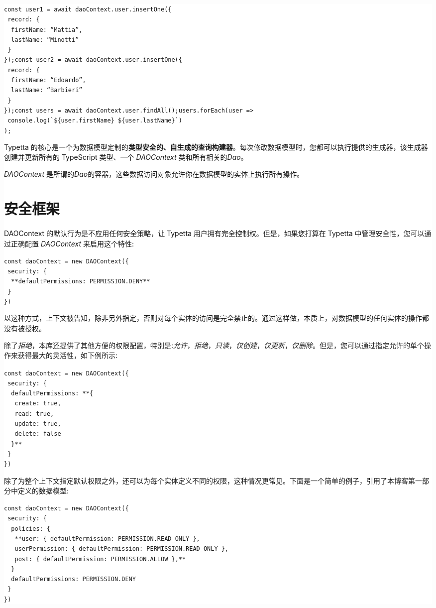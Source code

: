 ```
const user1 = await daoContext.user.insertOne({
 record: {
  firstName: “Mattia”,
  lastName: “Minotti”
 }
});const user2 = await daoContext.user.insertOne({
 record: {
  firstName: “Edoardo”,
  lastName: “Barbieri”
 }
});const users = await daoContext.user.findAll();users.forEach(user => 
 console.log(`${user.firstName} ${user.lastName}`)
);
```

Typetta 的核心是一个为数据模型定制的**类型安全的、自生成的查询构建器**。每次修改数据模型时，您都可以执行提供的生成器，该生成器创建并更新所有的 TypeScript 类型、一个 *DAOContext* 类和所有相关的*Dao*。

*DAOContext* 是所谓的*Dao*的容器，这些数据访问对象允许你在数据模型的实体上执行所有操作。

# 安全框架

DAOContext 的默认行为是不应用任何安全策略，让 Typetta 用户拥有完全控制权。但是，如果您打算在 Typetta 中管理安全性，您可以通过正确配置 *DAOContext* 来启用这个特性:

```
const daoContext = new DAOContext({
 security: {
  **defaultPermissions: PERMISSION.DENY**
 }
})
```

以这种方式，上下文被告知，除非另外指定，否则对每个实体的访问是完全禁止的。通过这样做，本质上，对数据模型的任何实体的操作都没有被授权。

除了*拒绝*，本库还提供了其他方便的权限配置，特别是:*允许*，*拒绝*，*只读*，*仅创建*，*仅更新*，*仅删除*。但是，您可以通过指定允许的单个操作来获得最大的灵活性，如下例所示:

```
const daoContext = new DAOContext({
 security: {
  defaultPermissions: **{
   create: true,
   read: true,
   update: true,
   delete: false
  }**
 }
})
```

除了为整个上下文指定默认权限之外，还可以为每个实体定义不同的权限，这种情况更常见。下面是一个简单的例子，引用了本博客第一部分中定义的数据模型:

```
const daoContext = new DAOContext({
 security: {
  policies: {
   **user: { defaultPermission: PERMISSION.READ_ONLY },
   userPermission: { defaultPermission: PERMISSION.READ_ONLY },
   post: { defaultPermission: PERMISSION.ALLOW },**
  }
  defaultPermissions: PERMISSION.DENY
 }
})
```
